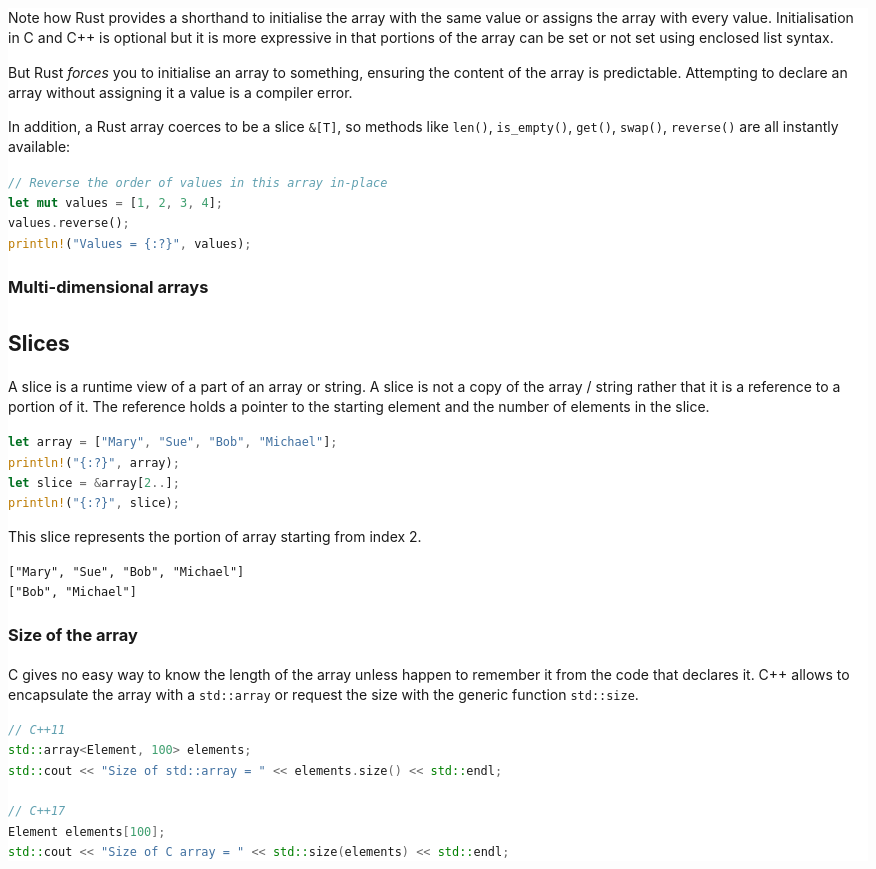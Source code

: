 Note how Rust provides a shorthand to initialise the array with the same value or assigns the array with every value. Initialisation in C and C++ is optional but it is more expressive in that portions of the array can be set or not set using enclosed list syntax.

But Rust *forces* you to initialise an array to something, ensuring the content of the array is predictable. Attempting to declare an array without assigning it a value is a compiler error.

In addition, a Rust array coerces to be a slice `&[T]`, so methods like `len()`, `is_empty()`, `get()`, `swap()`, `reverse()` are all instantly available:

```rust
// Reverse the order of values in this array in-place
let mut values = [1, 2, 3, 4];
values.reverse();
println!("Values = {:?}", values);
```

### Multi-dimensional arrays

## Slices

A slice is a runtime view of a part of an array or string. A slice is not a copy of the array / string rather that it is a reference to a portion of it. The reference holds a pointer to the starting element and the number of elements in the slice. 

```rust
let array = ["Mary", "Sue", "Bob", "Michael"];
println!("{:?}", array);
let slice = &array[2..];
println!("{:?}", slice);
```

This slice represents the portion of array starting from index 2.

```
["Mary", "Sue", "Bob", "Michael"]
["Bob", "Michael"]
```

### Size of the array 

C gives no easy way to know the length of the array unless happen to remember it from the code that declares it.
C++ allows to encapsulate the array with a `std::array` or request the size with the generic function `std::size`.

```c++
// C++11
std::array<Element, 100> elements;
std::cout << "Size of std::array = " << elements.size() << std::endl;

// C++17
Element elements[100];
std::cout << "Size of C array = " << std::size(elements) << std::endl;
```
